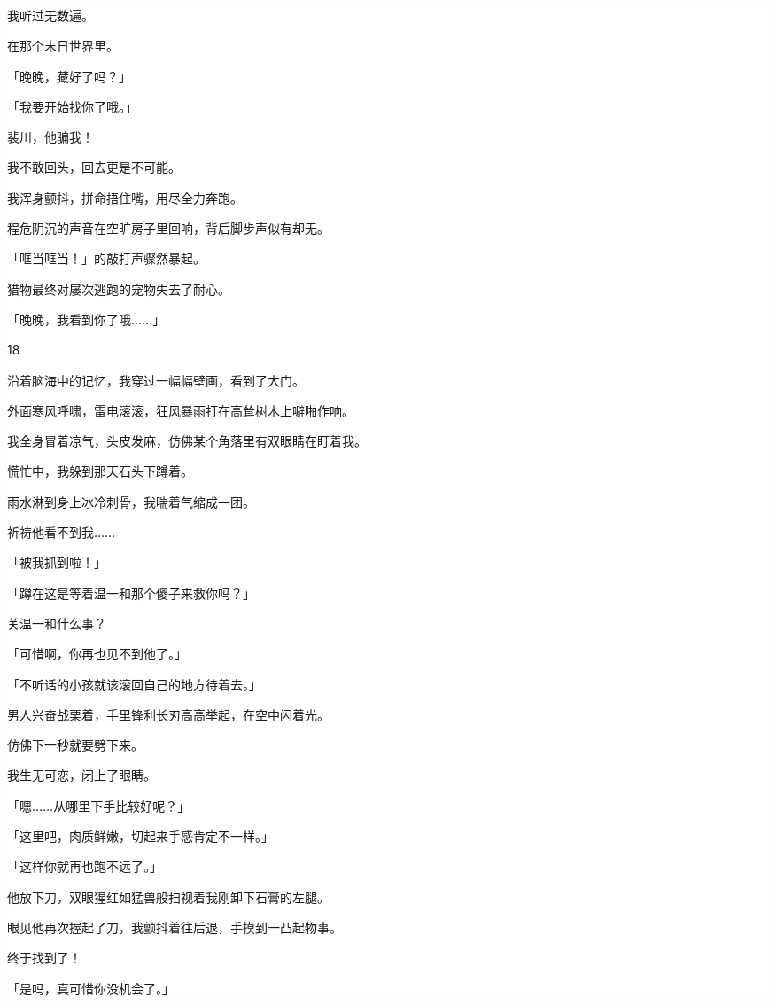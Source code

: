 我听过无数遍。

在那个末日世界里。

「晚晚，藏好了吗？」

「我要开始找你了哦。」

裴川，他骗我！

我不敢回头，回去更是不可能。

我浑身颤抖，拼命捂住嘴，用尽全力奔跑。

程危阴沉的声音在空旷房子里回响，背后脚步声似有却无。

「哐当哐当！」的敲打声骤然暴起。

猎物最终对屡次逃跑的宠物失去了耐心。

「晚晚，我看到你了哦……」

18

沿着脑海中的记忆，我穿过一幅幅壁画，看到了大门。

外面寒风呼啸，雷电滚滚，狂风暴雨打在高耸树木上噼啪作响。

我全身冒着凉气，头皮发麻，仿佛某个角落里有双眼睛在盯着我。

慌忙中，我躲到那天石头下蹲着。

雨水淋到身上冰冷刺骨，我喘着气缩成一团。

祈祷他看不到我……

「被我抓到啦！」

「蹲在这是等着温一和那个傻子来救你吗？」

关温一和什么事？

「可惜啊，你再也见不到他了。」

「不听话的小孩就该滚回自己的地方待着去。」

男人兴奋战栗着，手里锋利长刃高高举起，在空中闪着光。

仿佛下一秒就要劈下来。

我生无可恋，闭上了眼睛。

「嗯……从哪里下手比较好呢？」

「这里吧，肉质鲜嫩，切起来手感肯定不一样。」

「这样你就再也跑不远了。」

他放下刀，双眼猩红如猛兽般扫视着我刚卸下石膏的左腿。

眼见他再次握起了刀，我颤抖着往后退，手摸到一凸起物事。

终于找到了！

「是吗，真可惜你没机会了。」
